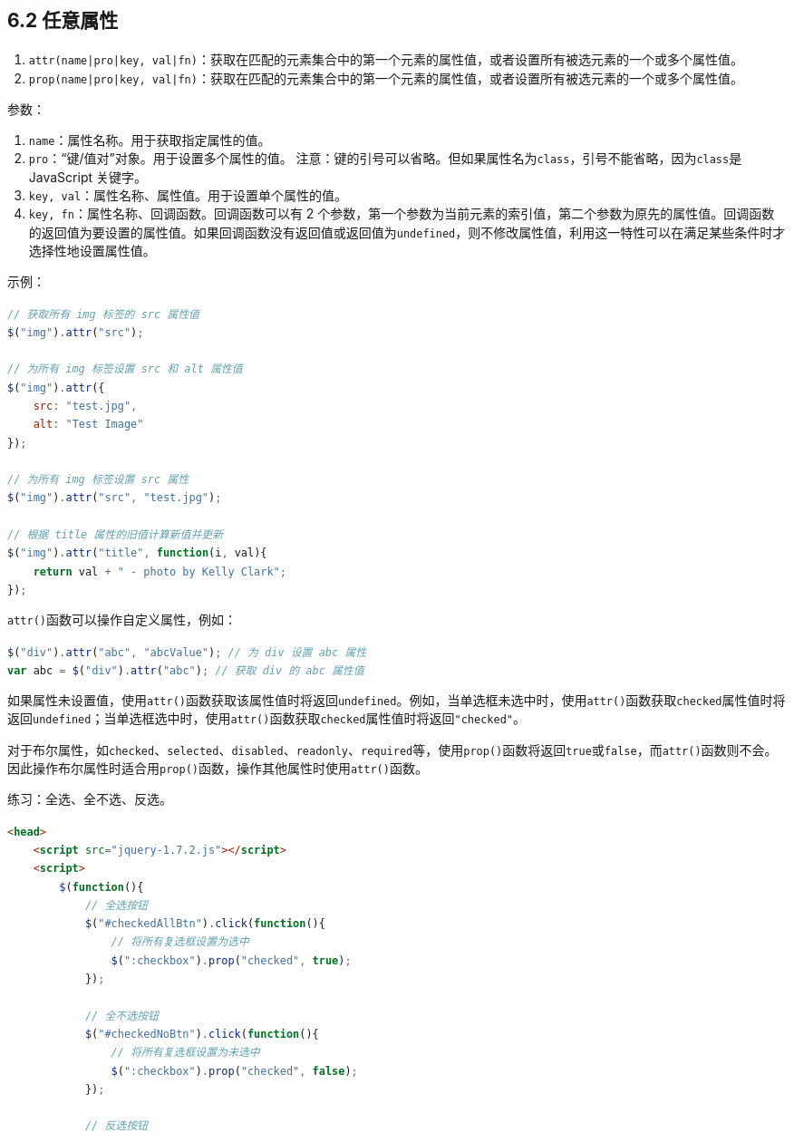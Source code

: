 ## 6.2 任意属性

1. `attr(name|pro|key, val|fn)`：获取在匹配的元素集合中的第一个元素的属性值，或者设置所有被选元素的一个或多个属性值。
2. `prop(name|pro|key, val|fn)`：获取在匹配的元素集合中的第一个元素的属性值，或者设置所有被选元素的一个或多个属性值。

参数：

1. `name`：属性名称。用于获取指定属性的值。
2. `pro`：“键/值对”对象。用于设置多个属性的值。
   注意：键的引号可以省略。但如果属性名为`class`，引号不能省略，因为`class`是 JavaScript 关键字。
3. `key, val`：属性名称、属性值。用于设置单个属性的值。
4. `key, fn`：属性名称、回调函数。回调函数可以有 2 个参数，第一个参数为当前元素的索引值，第二个参数为原先的属性值。回调函数的返回值为要设置的属性值。如果回调函数没有返回值或返回值为`undefined`，则不修改属性值，利用这一特性可以在满足某些条件时才选择性地设置属性值。

示例：

```javascript
// 获取所有 img 标签的 src 属性值
$("img").attr("src");

// 为所有 img 标签设置 src 和 alt 属性值
$("img").attr({
    src: "test.jpg",
    alt: "Test Image"
});

// 为所有 img 标签设置 src 属性
$("img").attr("src", "test.jpg");

// 根据 title 属性的旧值计算新值并更新
$("img").attr("title", function(i, val){
    return val + " - photo by Kelly Clark";
});
```

`attr()`函数可以操作自定义属性，例如：

```javascript
$("div").attr("abc", "abcValue"); // 为 div 设置 abc 属性
var abc = $("div").attr("abc"); // 获取 div 的 abc 属性值
```

如果属性未设置值，使用`attr()`函数获取该属性值时将返回`undefined`。例如，当单选框未选中时，使用`attr()`函数获取`checked`属性值时将返回`undefined`；当单选框选中时，使用`attr()`函数获取`checked`属性值时将返回`"checked"`。

对于布尔属性，如`checked`、`selected`、`disabled`、`readonly`、`required`等，使用`prop()`函数将返回`true`或`false`，而`attr()`函数则不会。因此操作布尔属性时适合用`prop()`函数，操作其他属性时使用`attr()`函数。

练习：全选、全不选、反选。

```html
<head>
    <script src="jquery-1.7.2.js"></script>
    <script>
        $(function(){
            // 全选按钮
            $("#checkedAllBtn").click(function(){
                // 将所有复选框设置为选中
                $(":checkbox").prop("checked", true);
            });
            
            // 全不选按钮
            $("#checkedNoBtn").click(function(){
                // 将所有复选框设置为未选中
                $(":checkbox").prop("checked", false);
            });
            
            // 反选按钮
```